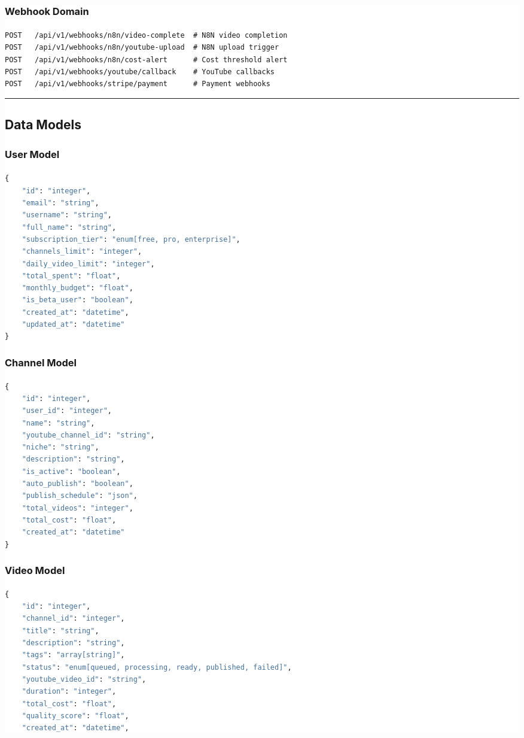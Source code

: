 ### Webhook Domain
```
POST   /api/v1/webhooks/n8n/video-complete  # N8N video completion
POST   /api/v1/webhooks/n8n/youtube-upload  # N8N upload trigger
POST   /api/v1/webhooks/n8n/cost-alert      # Cost threshold alert
POST   /api/v1/webhooks/youtube/callback    # YouTube callbacks
POST   /api/v1/webhooks/stripe/payment      # Payment webhooks
```

---

## Data Models

### User Model
```python
{
    "id": "integer",
    "email": "string",
    "username": "string",
    "full_name": "string",
    "subscription_tier": "enum[free, pro, enterprise]",
    "channels_limit": "integer",
    "daily_video_limit": "integer",
    "total_spent": "float",
    "monthly_budget": "float",
    "is_beta_user": "boolean",
    "created_at": "datetime",
    "updated_at": "datetime"
}
```

### Channel Model
```python
{
    "id": "integer",
    "user_id": "integer",
    "name": "string",
    "youtube_channel_id": "string",
    "niche": "string",
    "description": "string",
    "is_active": "boolean",
    "auto_publish": "boolean",
    "publish_schedule": "json",
    "total_videos": "integer",
    "total_cost": "float",
    "created_at": "datetime"
}
```

### Video Model
```python
{
    "id": "integer",
    "channel_id": "integer",
    "title": "string",
    "description": "string",
    "tags": "array[string]",
    "status": "enum[queued, processing, ready, published, failed]",
    "youtube_video_id": "string",
    "duration": "integer",
    "total_cost": "float",
    "quality_score": "float",
    "created_at": "datetime",
```